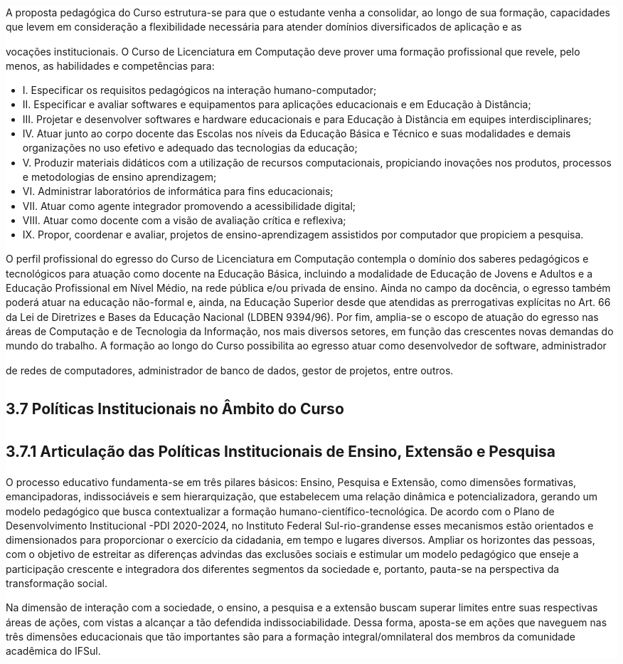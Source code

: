 A proposta pedagógica do Curso estrutura-se para que o estudante venha a consolidar, ao longo de sua formação, capacidades que levem em consideração a flexibilidade necessária para atender domínios diversificados de aplicação e as

vocações institucionais. O Curso de Licenciatura em Computação deve prover uma formação profissional que revele, pelo menos, as habilidades e competências para:

- I. Especificar os requisitos pedagógicos na interação humano-computador;
- II. Especificar e avaliar softwares e equipamentos para aplicações educacionais e em Educação à Distância;
- III. Projetar e desenvolver softwares e hardware educacionais e para Educação à Distância em equipes interdisciplinares;
- IV. Atuar junto ao corpo docente das Escolas nos níveis da Educação Básica e Técnico e suas modalidades e demais organizações no uso efetivo e adequado das tecnologias da educação;
- V. Produzir materiais didáticos com a utilização de recursos computacionais, propiciando inovações nos produtos, processos e metodologias de ensino aprendizagem;
- VI. Administrar laboratórios de informática para fins educacionais;
- VII. Atuar como agente integrador promovendo a acessibilidade digital;
- VIII. Atuar como docente com a visão de avaliação crítica e reflexiva;
- IX. Propor, coordenar e avaliar, projetos de ensino-aprendizagem assistidos por computador que propiciem a pesquisa.

O perfil profissional do egresso do Curso de Licenciatura em Computação contempla o domínio dos saberes pedagógicos e tecnológicos para atuação como docente na Educação Básica, incluindo a modalidade de Educação de Jovens e Adultos e a Educação Profissional em Nível Médio, na rede pública e/ou privada de ensino. Ainda no campo da docência, o egresso também poderá atuar na educação não-formal e, ainda, na Educação Superior desde que atendidas as prerrogativas explícitas no Art. 66 da Lei de Diretrizes e Bases da Educação Nacional (LDBEN 9394/96). Por fim, amplia-se o escopo de atuação do egresso nas áreas de Computação e de Tecnologia da Informação, nos mais diversos setores, em função das crescentes novas demandas do mundo do trabalho. A formação ao longo do Curso possibilita ao egresso atuar como desenvolvedor de software, administrador

de redes de computadores, administrador de banco de dados, gestor de projetos, entre outros.

## 3.7 Políticas Institucionais no Âmbito do Curso

## 3.7.1 Articulação das Políticas Institucionais de Ensino, Extensão e Pesquisa

O processo educativo fundamenta-se em três pilares básicos: Ensino, Pesquisa e Extensão, como dimensões formativas, emancipadoras, indissociáveis e sem hierarquização, que estabelecem uma relação dinâmica e potencializadora, gerando um modelo pedagógico que busca contextualizar a formação humano-científico-tecnológica. De acordo com o Plano de Desenvolvimento Institucional -PDI 2020-2024, no Instituto Federal Sul-rio-grandense esses mecanismos estão orientados e dimensionados para proporcionar o exercício da cidadania, em tempo e lugares diversos. Ampliar os horizontes das pessoas, com o objetivo de estreitar as diferenças advindas das exclusões sociais e estimular um modelo pedagógico que enseje a participação crescente e integradora dos diferentes segmentos da sociedade e, portanto, pauta-se na perspectiva da transformação social.

Na dimensão de interação com a sociedade, o ensino, a pesquisa e a extensão buscam superar limites entre suas respectivas áreas de ações, com vistas a alcançar a tão defendida indissociabilidade. Dessa forma, aposta-se em ações que naveguem nas três dimensões educacionais que tão importantes são para a formação integral/omnilateral dos membros da comunidade acadêmica do IFSul.
